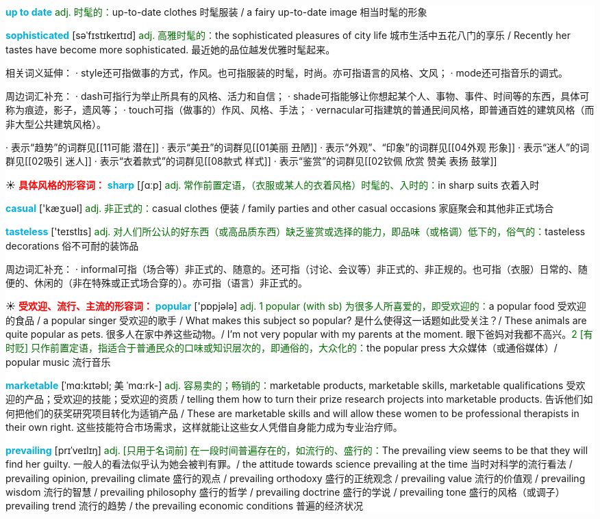 <font color="sky blue">**up to date**</font>
<font color="rgb(227, 108, 9)">adj. 时髦的：</font>up-to-date clothes 时髦服装 / a fairy up-to-date image 相当时髦的形象
           
<font color="sky blue">**sophisticated**</font> [səˈfɪstɪkeɪtɪd]
<font color="rgb(227, 108, 9)">adj. 高雅时髦的：</font>the sophisticated pleasures of city life 城市生活中五花八门的享乐 / Recently her tastes have become more sophisticated. 最近她的品位越发优雅时髦起来。

相关词义延伸：
· style还可指做事的方式，作风。也可指服装的时髦，时尚。亦可指语言的风格、文风；
· mode还可指音乐的调式。

周边词汇补充：
· dash可指行为举止所具有的风格、活力和自信；
· shade可指能够让你想起某个人、事物、事件、时间等的东西，具体可称为痕迹，影子，遗风等；
· touch可指（做事的）作风、风格、手法；
· vernacular可指建筑的普通民间风格，即普通百姓的建筑风格（而非大型公共建筑风格）。

· 表示“趋势”的词群见[[11可能 潜在]]
· 表示“美丑”的词群见[[01美丽 丑陋]]
· 表示“外观”、“印象”的词群见[[04外观 形象]]
· 表示“迷人”的词群见[[02吸引 迷人]]
· 表示“衣着款式”的词群见[[08款式 样式]]
· 表示“鉴赏”的词群见[[02钦佩 欣赏 赞美 表扬 鼓掌]]

☀ <font color="red">**具体风格的形容词：**</font>
<font color="sky blue">**sharp**</font> [ʃɑːp] 
<font color="rgb(227, 108, 9)">adj. 常作前置定语，（衣服或某人的衣着风格）时髦的、入时的：</font>in sharp suits 衣着入时

<font color="sky blue">**casual**</font> ['kæӡuəl] 
<font color="rgb(227, 108, 9)">adj. 非正式的：</font>casual clothes 便装 / family parties and other casual occasions 家庭聚会和其他非正式场合

<font color="sky blue">**tasteless**</font> ['teɪstlɪs] 
<font color="rgb(227, 108, 9)">adj. 对人们所公认的好东西（或高品质东西）缺乏鉴赏或选择的能力，即品味（或格调）低下的，俗气的：</font>tasteless decorations 俗不可耐的装饰品

周边词汇补充：
· informal可指（场合等）非正式的、随意的。还可指（讨论、会议等）非正式的、非正规的。也可指（衣服）日常的、随便的、休闲的（非在特殊或正式场合穿的）。亦可指（语言）非正式的。

☀ <font color="red">**受欢迎、流行、主流的形容词：**</font>
<font color="sky blue">**popular**</font> ['pɒpjələ] 
<font color="rgb(227, 108, 9)">adj. 1 popular (with sb) 为很多人所喜爱的，即受欢迎的：</font>a popular food 受欢迎的食品 / a popular singer 受欢迎的歌手 / What makes this subject so popular? 是什么使得这一话题如此受关注？/ These animals are quite popular as pets. 很多人在家中养这些动物。/ I’m not very popular with my parents at the moment. 眼下爸妈对我都不高兴。<font color="rgb(227, 108, 9)">2 [有时贬] 只作前置定语，指适合于普通民众的口味或知识层次的，即通俗的，大众化的：</font>the popular press 大众媒体（或通俗媒体）/ popular music 流行音乐
                      
<font color="sky blue">**marketable**</font> [ˈmɑ:kɪtəbl; 美 ˈmɑ:rk-]
<font color="rgb(227, 108, 9)">adj. 容易卖的；畅销的：</font>marketable products, marketable skills, marketable qualifications 受欢迎的产品；受欢迎的技能；受欢迎的资质 / telling them how to turn their prize research projects into marketable products. 告诉他们如何把他们的获奖研究项目转化为适销产品 / These are marketable skills and will allow these women to be professional therapists in their own right. 这些技能符合市场需求，这样就能让这些女人凭借自身能力成为专业治疗师。

<font color="sky blue">**prevailing**</font> [prɪˈveɪlɪŋ]
<font color="rgb(227, 108, 9)">adj. [只用于名词前] 在一段时间普遍存在的，如流行的、盛行的：</font>The prevailing view seems to be that they will find her guilty. 一般人的看法似乎认为她会被判有罪。/ the attitude towards science prevailing at the time 当时对科学的流行看法 / prevailing opinion, prevailing climate 盛行的观点 / prevailing orthodoxy 盛行的正统观念 / prevailing value 流行的价值观 / prevailing wisdom 流行的智慧 / prevailing philosophy 盛行的哲学 / prevailing doctrine 盛行的学说 / prevailing tone 盛行的风格（或调子） prevailing trend 流行的趋势 / the prevailing economic conditions 普遍的经济状况
